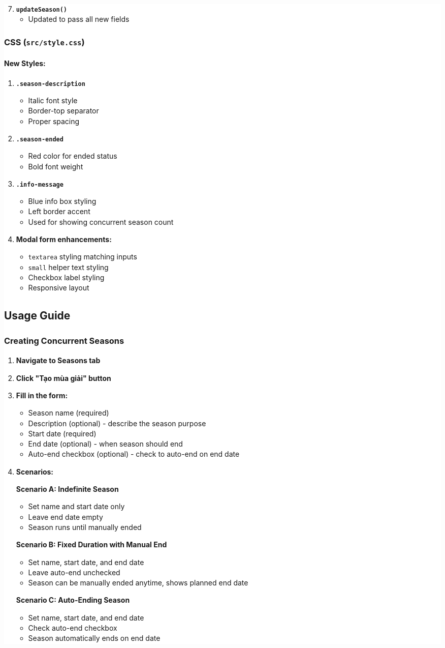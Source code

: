 7. **`updateSeason()`**
   - Updated to pass all new fields

### CSS (`src/style.css`)

#### New Styles:
1. **`.season-description`**
   - Italic font style
   - Border-top separator
   - Proper spacing

2. **`.season-ended`**
   - Red color for ended status
   - Bold font weight

3. **`.info-message`**
   - Blue info box styling
   - Left border accent
   - Used for showing concurrent season count

4. **Modal form enhancements:**
   - `textarea` styling matching inputs
   - `small` helper text styling
   - Checkbox label styling
   - Responsive layout

## Usage Guide

### Creating Concurrent Seasons

1. **Navigate to Seasons tab**
2. **Click "Tạo mùa giải" button**
3. **Fill in the form:**
   - Season name (required)
   - Description (optional) - describe the season purpose
   - Start date (required)
   - End date (optional) - when season should end
   - Auto-end checkbox (optional) - check to auto-end on end date

4. **Scenarios:**

   **Scenario A: Indefinite Season**
   - Set name and start date only
   - Leave end date empty
   - Season runs until manually ended

   **Scenario B: Fixed Duration with Manual End**
   - Set name, start date, and end date
   - Leave auto-end unchecked
   - Season can be manually ended anytime, shows planned end date

   **Scenario C: Auto-Ending Season**
   - Set name, start date, and end date
   - Check auto-end checkbox
   - Season automatically ends on end date
